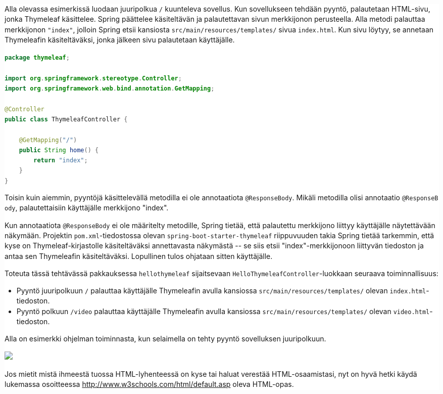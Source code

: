 Alla olevassa esimerkissä luodaan juuripolkua `/` kuunteleva sovellus. Kun sovellukseen tehdään pyyntö, palautetaan HTML-sivu, jonka Thymeleaf käsittelee. Spring päättelee käsiteltävän ja palautettavan sivun merkkijonon perusteella. Alla metodi palauttaa merkkijonon `"index"`, jolloin Spring etsii kansiosta `src/main/resources/templates/` sivua `index.html`. Kun sivu löytyy, se annetaan Thymeleafin käsiteltäväksi, jonka jälkeen sivu palautetaan käyttäjälle.

```java
package thymeleaf;

import org.springframework.stereotype.Controller;
import org.springframework.web.bind.annotation.GetMapping;

@Controller
public class ThymeleafController {

    @GetMapping("/")
    public String home() {
        return "index";
    }
}
```

Toisin kuin aiemmin, pyyntöjä käsittelevällä metodilla ei ole annotaatiota `@ResponseBody`. Mikäli metodilla olisi annotaatio `@ResponseBody`, palautettaisiin käyttäjälle merkkijono "index".

Kun annotaatiota `@ResponseBody` ei ole määritelty metodille, Spring tietää, että palautettu merkkijono liittyy käyttäjälle näytettävään näkymään. Projektin `pom.xml`-tiedostossa olevan `spring-boot-starter-thymeleaf` riippuvuuden takia Spring tietää tarkemmin, että kyse on Thymeleaf-kirjastolle käsiteltäväksi annettavasta näkymästä -- se siis etsii "index"-merkkijonoon liittyvän tiedoston ja antaa sen Thymeleafin käsiteltäväksi. Lopullinen tulos ohjataan sitten käyttäjälle.


<programming-exercise name='Hello Thymeleaf' tmcname='osa02-Osa02_01.HelloThymeleaf'>

Toteuta tässä tehtävässä pakkauksessa `hellothymeleaf` sijaitsevaan `HelloThymeleafController`-luokkaan seuraava toiminnallisuus:

- Pyyntö juuripolkuun `/` palauttaa käyttäjälle Thymeleafin avulla kansiossa `src/main/resources/templates/` olevan `index.html`-tiedoston.
- Pyyntö polkuun `/video` palauttaa käyttäjälle Thymeleafin avulla kansiossa `src/main/resources/templates/` olevan `video.html`-tiedoston.

Alla on esimerkki ohjelman toiminnasta, kun selaimella on tehty pyyntö sovelluksen juuripolkuun.

<img src="../img/exercises/hellothymeleaf.png"/>

</programming-exercise>


<text-box variant='hint' name='HTML'>

Jos mietit mistä ihmeestä tuossa HTML-lyhenteessä on kyse tai haluat verestää HTML-osaamistasi, nyt on hyvä hetki käydä lukemassa osoitteessa <a href="http://www.w3schools.com/html/default.asp" target="_blank">http://www.w3schools.com/html/default.asp</a> oleva HTML-opas.

</text-box>

